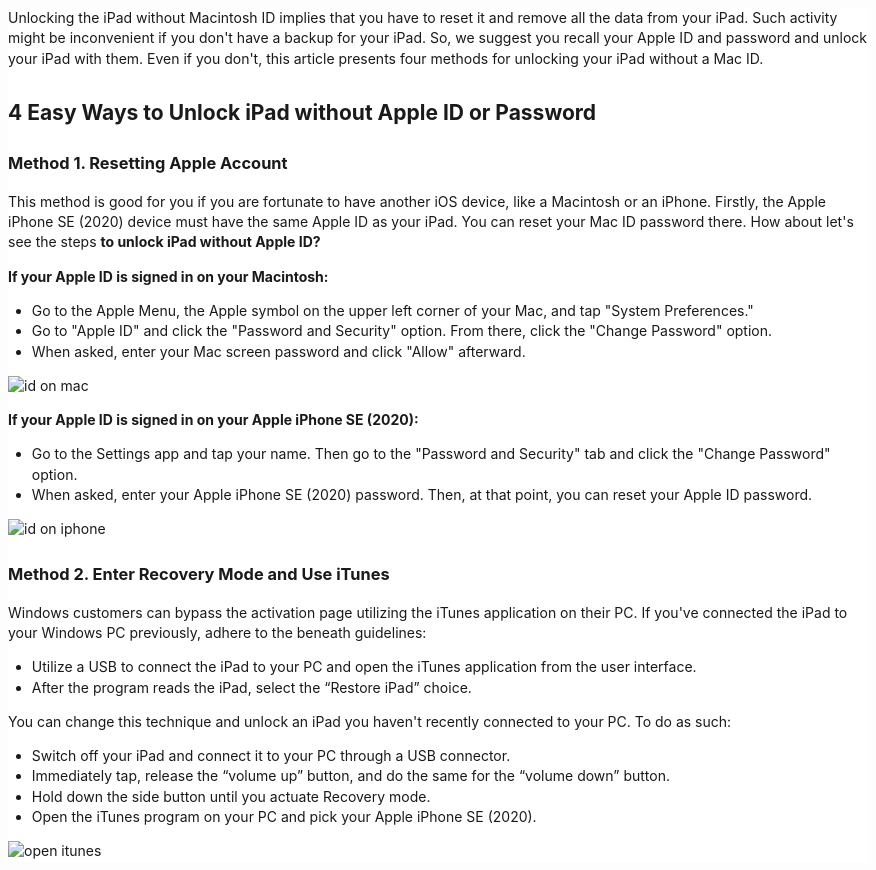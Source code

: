 Unlocking the iPad without Macintosh ID implies that you have to reset it and remove all the data from your iPad. Such activity might be inconvenient if you don't have a backup for your iPad. So, we suggest you recall your Apple ID and password and unlock your iPad with them. Even if you don't, this article presents four methods for unlocking your iPad without a Mac ID.

<iframe allowfullscreen="allowfullscreen" frameborder="0" src="https://www.youtube.com/embed/KpG7icSR2-8"></iframe>

## 4 Easy Ways to Unlock iPad without Apple ID or Password

### Method 1. Resetting Apple Account

This method is good for you if you are fortunate to have another iOS device, like a Macintosh or an iPhone. Firstly, the Apple iPhone SE (2020) device must have the same Apple ID as your iPad. You can reset your Mac ID password there. How about let's see the steps **to unlock iPad without Apple ID?**

**If your Apple ID is signed in on your Macintosh:**

- Go to the Apple Menu, the Apple symbol on the upper left corner of your Mac, and tap "System Preferences."
- Go to "Apple ID" and click the "Password and Security" option. From there, click the "Change Password" option.
- When asked, enter your Mac screen password and click "Allow" afterward.

![id on mac](https://images.wondershare.com/drfone/article/2022/10/unlock-ipad-without-apple-id-password-1.jpg)

**If your Apple ID is signed in on your Apple iPhone SE (2020):**

- Go to the Settings app and tap your name. Then go to the "Password and Security" tab and click the "Change Password" option.
- When asked, enter your Apple iPhone SE (2020) password. Then, at that point, you can reset your Apple ID password.

![id on iphone](https://images.wondershare.com/drfone/article/2022/10/unlock-ipad-without-apple-id-password-2.jpg)

### Method 2. Enter Recovery Mode and Use iTunes

Windows customers can bypass the activation page utilizing the iTunes application on their PC. If you've connected the iPad to your Windows PC previously, adhere to the beneath guidelines:

- Utilize a USB to connect the iPad to your PC and open the iTunes application from the user interface.
- After the program reads the iPad, select the “Restore iPad” choice.

You can change this technique and unlock an iPad you haven't recently connected to your PC. To do as such:

- Switch off your iPad and connect it to your PC through a USB connector.
- Immediately tap, release the “volume up” button, and do the same for the “volume down” button.
- Hold down the side button until you actuate Recovery mode.
- Open the iTunes program on your PC and pick your Apple iPhone SE (2020).

![open itunes](https://images.wondershare.com/drfone/article/2022/10/unlock-ipad-without-apple-id-password-3.jpg)
